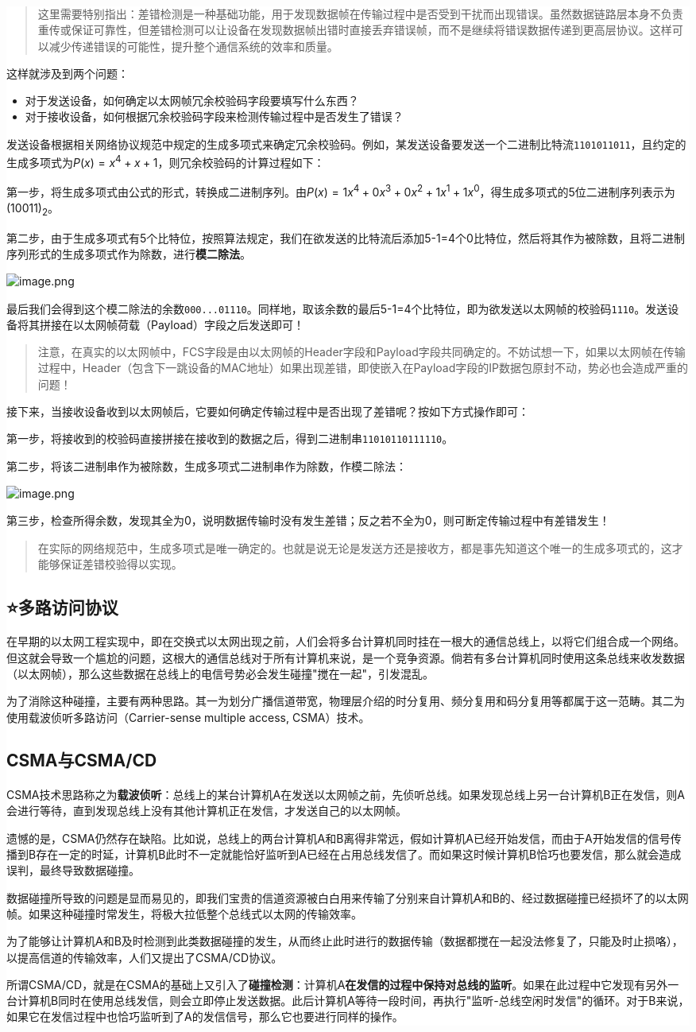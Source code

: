 > 这里需要特别指出：差错检测是一种基础功能，用于发现数据帧在传输过程中是否受到干扰而出现错误。虽然数据链路层本身不负责重传或保证可靠性，但差错检测可以让设备在发现数据帧出错时直接丢弃错误帧，而不是继续将错误数据传递到更高层协议。这样可以减少传递错误的可能性，提升整个通信系统的效率和质量。

这样就涉及到两个问题：

*   对于发送设备，如何确定以太网帧冗余校验码字段要填写什么东西？
*   对于接收设备，如何根据冗余校验码字段来检测传输过程中是否发生了错误？

发送设备根据相关网络协议规范中规定的生成多项式来确定冗余校验码。例如，某发送设备要发送一个二进制比特流`1101011011`，且约定的生成多项式为$P(x) = x^4 + x + 1$，则冗余校验码的计算过程如下：

第一步，将生成多项式由公式的形式，转换成二进制序列。由$P(x) = 1x^4 + 0x^3 + 0x^2 + 1x^1 + 1x^0$，得生成多项式的5位二进制序列表示为$(10011)_2$。

第二步，由于生成多项式有5个比特位，按照算法规定，我们在欲发送的比特流后添加5-1=4个0比特位，然后将其作为被除数，且将二进制序列形式的生成多项式作为除数，进行**模二除法**。

![image.png](image/219900e650ec0a83b4f0134fe5ec01e2f6b4050884d8cc7937fecc2965b7ec96.awebp)

最后我们会得到这个模二除法的余数`000...01110`。同样地，取该余数的最后5-1=4个比特位，即为欲发送以太网帧的校验码`1110`。发送设备将其拼接在以太网帧荷载（Payload）字段之后发送即可！

> 注意，在真实的以太网帧中，FCS字段是由以太网帧的Header字段和Payload字段共同确定的。不妨试想一下，如果以太网帧在传输过程中，Header（包含下一跳设备的MAC地址）如果出现差错，即使嵌入在Payload字段的IP数据包原封不动，势必也会造成严重的问题！

接下来，当接收设备收到以太网帧后，它要如何确定传输过程中是否出现了差错呢？按如下方式操作即可：

第一步，将接收到的校验码直接拼接在接收到的数据之后，得到二进制串`11010110111110`。

第二步，将该二进制串作为被除数，生成多项式二进制串作为除数，作模二除法：

![image.png](image/e4c645a5fe1b39cc1b96166e3fdb70916642375cd4040377445579d4abee031e.awebp)

第三步，检查所得余数，发现其全为0，说明数据传输时没有发生差错；反之若不全为0，则可断定传输过程中有差错发生！

> 在实际的网络规范中，生成多项式是唯一确定的。也就是说无论是发送方还是接收方，都是事先知道这个唯一的生成多项式的，这才能够保证差错校验得以实现。

## ⭐多路访问协议

在早期的以太网工程实现中，即在交换式以太网出现之前，人们会将多台计算机同时挂在一根大的通信总线上，以将它们组合成一个网络。但这就会导致一个尴尬的问题，这根大的通信总线对于所有计算机来说，是一个竞争资源。倘若有多台计算机同时使用这条总线来收发数据（以太网帧），那么这些数据在总线上的电信号势必会发生碰撞"搅在一起"，引发混乱。

为了消除这种碰撞，主要有两种思路。其一为划分广播信道带宽，物理层介绍的时分复用、频分复用和码分复用等都属于这一范畴。其二为使用载波侦听多路访问（Carrier-sense multiple access, CSMA）技术。

## CSMA与CSMA/CD

CSMA技术思路称之为**载波侦听**：总线上的某台计算机A在发送以太网帧之前，先侦听总线。如果发现总线上另一台计算机B正在发信，则A会进行等待，直到发现总线上没有其他计算机正在发信，才发送自己的以太网帧。

遗憾的是，CSMA仍然存在缺陷。比如说，总线上的两台计算机A和B离得非常远，假如计算机A已经开始发信，而由于A开始发信的信号传播到B存在一定的时延，计算机B此时不一定就能恰好监听到A已经在占用总线发信了。而如果这时候计算机B恰巧也要发信，那么就会造成误判，最终导致数据碰撞。

数据碰撞所导致的问题是显而易见的，即我们宝贵的信道资源被白白用来传输了分别来自计算机A和B的、经过数据碰撞已经损坏了的以太网帧。如果这种碰撞时常发生，将极大拉低整个总线式以太网的传输效率。

为了能够让计算机A和B及时检测到此类数据碰撞的发生，从而终止此时进行的数据传输（数据都搅在一起没法修复了，只能及时止损咯），以提高信道的传输效率，人们又提出了CSMA/CD协议。

所谓CSMA/CD，就是在CSMA的基础上又引入了**碰撞检测**：计算机A**在发信的过程中保持对总线的监听**。如果在此过程中它发现有另外一台计算机B同时在使用总线发信，则会立即停止发送数据。此后计算机A等待一段时间，再执行"监听-总线空闲时发信"的循环。对于B来说，如果它在发信过程中也恰巧监听到了A的发信信号，那么它也要进行同样的操作。
